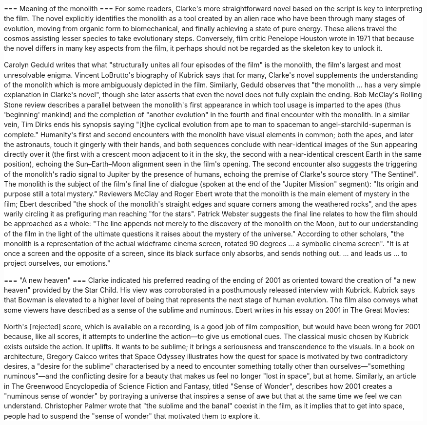 
=== Meaning of the monolith ===
For some readers, Clarke's more straightforward novel based on the script is key to interpreting the film. The novel explicitly identifies the monolith as a tool created by an alien race who have been through many stages of evolution, moving from organic form to biomechanical, and finally achieving a state of pure energy. These aliens travel the cosmos assisting lesser species to take evolutionary steps. Conversely, film critic Penelope Houston wrote in 1971 that because the novel differs in many key aspects from the film, it perhaps should not be regarded as the skeleton key to unlock it.

Carolyn Geduld writes that what "structurally unites all four episodes of the film" is the monolith, the film's largest and most unresolvable enigma. Vincent LoBrutto's biography of Kubrick says that for many, Clarke's novel supplements the understanding of the monolith which is more ambiguously depicted in the film. Similarly, Geduld observes that "the monolith ... has a very simple explanation in Clarke's novel", though she later asserts that even the novel does not fully explain the ending.
Bob McClay's Rolling Stone review describes a parallel between the monolith's first appearance in which tool usage is imparted to the apes (thus 'beginning' mankind) and the completion of "another evolution" in the fourth and final encounter with the monolith. In a similar vein, Tim Dirks ends his synopsis saying "[t]he cyclical evolution from ape to man to spaceman to angel-starchild-superman is complete."
Humanity's first and second encounters with the monolith have visual elements in common; both the apes, and later the astronauts, touch it gingerly with their hands, and both sequences conclude with near-identical images of the Sun appearing directly over it (the first with a crescent moon adjacent to it in the sky, the second with a near-identical crescent Earth in the same position), echoing the Sun–Earth–Moon alignment seen in the film's opening. The second encounter also suggests the triggering of the monolith's radio signal to Jupiter by the presence of humans, echoing the premise of Clarke's source story "The Sentinel".
The monolith is the subject of the film's final line of dialogue (spoken at the end of the "Jupiter Mission" segment): "Its origin and purpose still a total mystery." Reviewers McClay and Roger Ebert wrote that the monolith is the main element of mystery in the film; Ebert described "the shock of the monolith's straight edges and square corners among the weathered rocks", and the apes warily circling it as prefiguring man reaching "for the stars". Patrick Webster suggests the final line relates to how the film should be approached as a whole: "The line appends not merely to the discovery of the monolith on the Moon, but to our understanding of the film in the light of the ultimate questions it raises about the mystery of the universe."
According to other scholars, "the monolith is a representation of the actual wideframe cinema screen, rotated 90 degrees ... a symbolic cinema screen". "It is at once a screen and the opposite of a screen, since its black surface only absorbs, and sends nothing out. ... and leads us ... to project ourselves, our emotions."


=== "A new heaven" ===
Clarke indicated his preferred reading of the ending of 2001 as oriented toward the creation of "a new heaven" provided by the Star Child. His view was corroborated in a posthumously released interview with Kubrick. Kubrick says that Bowman is elevated to a higher level of being that represents the next stage of human evolution. The film also conveys what some viewers have described as a sense of the sublime and numinous. Ebert writes in his essay on 2001 in The Great Movies:

North's [rejected] score, which is available on a recording, is a good job of film composition, but would have been wrong for 2001 because, like all scores, it attempts to underline the action—to give us emotional cues. The classical music chosen by Kubrick exists outside the action. It uplifts. It wants to be sublime; it brings a seriousness and transcendence to the visuals.
In a book on architecture, Gregory Caicco writes that Space Odyssey illustrates how the quest for space is motivated by two contradictory desires, a "desire for the sublime" characterised by a need to encounter something totally other than ourselves—"something numinous"—and the conflicting desire for a beauty that makes us feel no longer "lost in space", but at home. Similarly, an article in The Greenwood Encyclopedia of Science Fiction and Fantasy, titled "Sense of Wonder", describes how 2001 creates a "numinous sense of wonder" by portraying a universe that inspires a sense of awe but that at the same time we feel we can understand. Christopher Palmer wrote that "the sublime and the banal" coexist in the film, as it implies that to get into space, people had to suspend the "sense of wonder" that motivated them to explore it.
